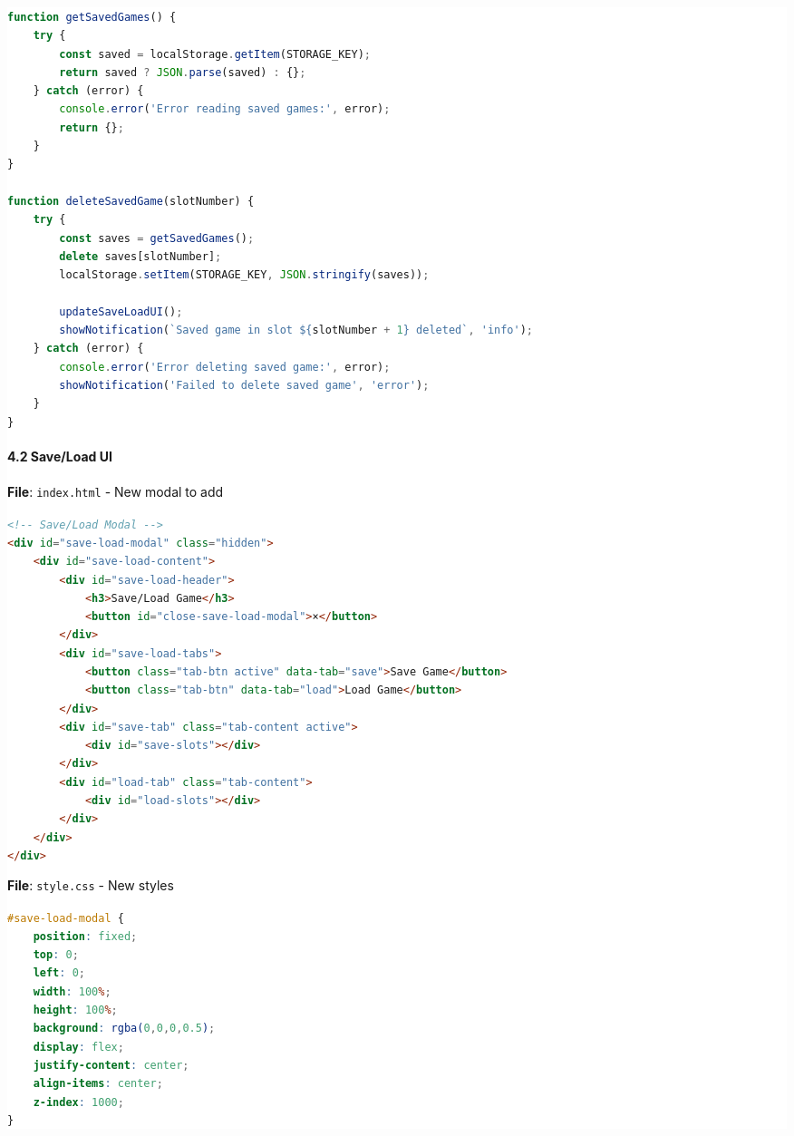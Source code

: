 ```javascript
function getSavedGames() {
    try {
        const saved = localStorage.getItem(STORAGE_KEY);
        return saved ? JSON.parse(saved) : {};
    } catch (error) {
        console.error('Error reading saved games:', error);
        return {};
    }
}

function deleteSavedGame(slotNumber) {
    try {
        const saves = getSavedGames();
        delete saves[slotNumber];
        localStorage.setItem(STORAGE_KEY, JSON.stringify(saves));
        
        updateSaveLoadUI();
        showNotification(`Saved game in slot ${slotNumber + 1} deleted`, 'info');
    } catch (error) {
        console.error('Error deleting saved game:', error);
        showNotification('Failed to delete saved game', 'error');
    }
}
```

#### 4.2 Save/Load UI

**File**: `index.html` - New modal to add
```html
<!-- Save/Load Modal -->
<div id="save-load-modal" class="hidden">
    <div id="save-load-content">
        <div id="save-load-header">
            <h3>Save/Load Game</h3>
            <button id="close-save-load-modal">×</button>
        </div>
        <div id="save-load-tabs">
            <button class="tab-btn active" data-tab="save">Save Game</button>
            <button class="tab-btn" data-tab="load">Load Game</button>
        </div>
        <div id="save-tab" class="tab-content active">
            <div id="save-slots"></div>
        </div>
        <div id="load-tab" class="tab-content">
            <div id="load-slots"></div>
        </div>
    </div>
</div>
```

**File**: `style.css` - New styles
```css
#save-load-modal {
    position: fixed;
    top: 0;
    left: 0;
    width: 100%;
    height: 100%;
    background: rgba(0,0,0,0.5);
    display: flex;
    justify-content: center;
    align-items: center;
    z-index: 1000;
}
```